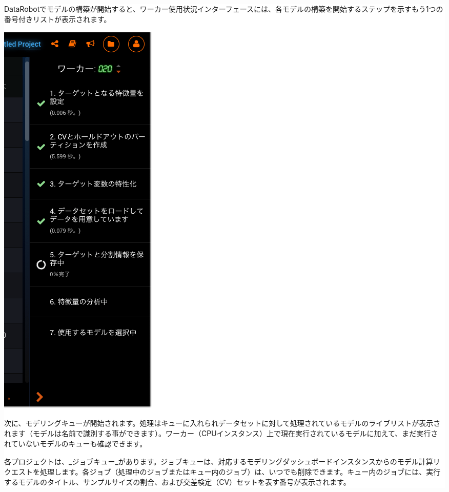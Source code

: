 DataRobotでモデルの構築が開始すると、ワーカー使用状況インターフェースには、各モデルの構築を開始するステップを示すもう1つの番号付きリストが表示されます。

![](images/modeling-worker-type-2-jp.png)

次に、モデリングキューが開始されます。処理はキューに入れられデータセットに対して処理されているモデルのライブリストが表示されます（モデルは名前で識別する事ができます）。ワーカー（CPUインスタンス）上で現在実行されているモデルに加えて、まだ実行されていないモデルのキューも確認できます。

各プロジェクトは、_ジョブキュー_があります。ジョブキューは、対応するモデリングダッシュボードインスタンスからのモデル計算リクエストを処理します。各ジョブ（処理中のジョブまたはキュー内のジョブ）は、いつでも削除できます。キュー内のジョブには、実行するモデルのタイトル、サンプルサイズの割合、および交差検定（CV）セットを表す番号が表示されます。
